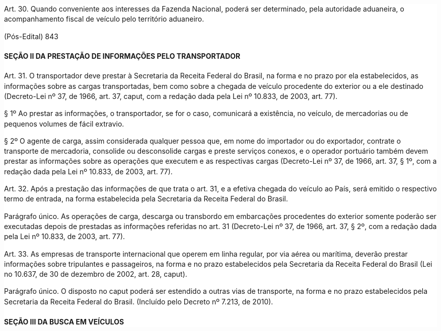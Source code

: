 Art. 30. Quando conveniente aos interesses da Fazenda
Nacional, poderá ser determinado, pela autoridade
aduaneira, o acompanhamento fiscal de veículo pelo
território aduaneiro.

(Pós-Edital)    843

#### SEÇÃO II DA PRESTAÇÃO DE INFORMAÇÕES PELO TRANSPORTADOR

Art. 31. O transportador deve prestar à Secretaria da Receita
Federal do Brasil, na forma e no prazo por ela estabelecidos,
as informações sobre as cargas transportadas, bem como
sobre a chegada de veículo procedente do exterior ou a ele
destinado (Decreto-Lei nº 37, de 1966, art. 37, caput, com a
redação dada pela Lei nº 10.833, de 2003, art. 77).

§ 1º Ao prestar as informações, o transportador, se for o
caso, comunicará a existência, no veículo, de mercadorias ou
de pequenos volumes de fácil extravio.

§ 2º O agente de carga, assim considerada qualquer pessoa
que, em nome do importador ou do exportador, contrate o
transporte de mercadoria, consolide ou desconsolide cargas
e preste serviços conexos, e o operador portuário também
devem prestar as informações sobre as operações que
executem e as respectivas cargas (Decreto-Lei nº 37, de
1966, art. 37, § 1º, com a redação dada pela Lei nº 10.833,
de 2003, art. 77).

Art. 32. Após a prestação das informações de que trata o art.
31, e a efetiva chegada do veículo ao País, será emitido o
respectivo termo de entrada, na forma estabelecida pela
Secretaria da Receita Federal do Brasil.

Parágrafo único. As operações de carga, descarga ou
transbordo em embarcações procedentes do exterior
somente poderão ser executadas depois de prestadas as
informações referidas no art. 31 (Decreto-Lei nº 37, de 1966,
art. 37, § 2º, com a redação dada pela Lei nº 10.833, de 2003,
art. 77).

Art. 33. As empresas de transporte internacional que
operem em linha regular, por via aérea ou marítima, deverão
prestar informações sobre tripulantes e passageiros, na
forma e no prazo estabelecidos pela Secretaria da Receita
Federal do Brasil (Lei no 10.637, de 30 de dezembro de 2002,
art. 28, caput).

Parágrafo único. O disposto no caput poderá ser estendido a
outras vias de transporte, na forma e no prazo estabelecidos
pela Secretaria da Receita Federal do Brasil. (Incluído pelo
Decreto nº 7.213, de 2010).

#### SEÇÃO III DA BUSCA EM VEÍCULOS
